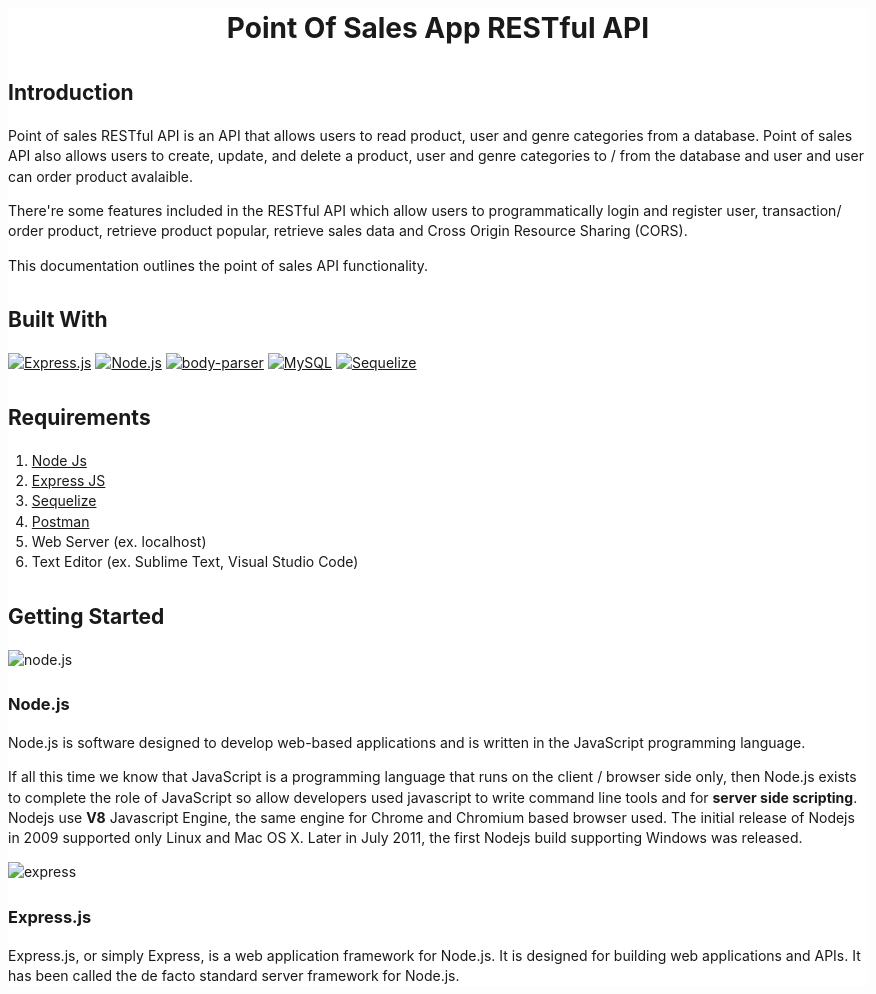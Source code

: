 <h1 align="center">Point Of Sales App RESTful API </h1>

## Introduction

Point of sales RESTful API is an API that allows users to read product, user and genre categories from a database. Point of sales API also allows users to create, update, and delete a product, user and genre categories to / from the database and user and user can order product avalaible.

There're some features included in the RESTful API which allow users to programmatically login and register user, transaction/ order product, retrieve product popular, retrieve sales data and Cross Origin Resource Sharing (CORS).

This documentation outlines the point of sales API functionality.

## Built With

[![Express.js](https://img.shields.io/badge/Express.js-4.17.1-orange.svg?style=rounded-square)](https://expressjs.com/en/starter/installing.html) [![Node.js](https://img.shields.io/badge/Node.js-v.10.16.3-red.svg?style=rounded-square)](https://nodejs.org/) [![body-parser](https://img.shields.io/badge/bodyparser-v1.19-e)](https://www.npmjs.com/package/body-parser) [![MySQL](https://img.shields.io/badge/mysql-v3.2.2-blue)](https://www.npmjs.com/search?q=mysql) [![Sequelize](https://img.shields.io/badge/sequelize-v5.21.2-purple)](https://sequelize.org/)

## Requirements

1. <a href="https://nodejs.org/en/download/">Node Js</a>
2. <a href="https://expressjs.com/en/starter/installing.html">Express JS </a>
3. <a href="https://sequelize.org/">Sequelize</a>
4. <a href="https://www.getpostman.com/">Postman</a>
5. Web Server (ex. localhost)
6. Text Editor (ex. Sublime Text, Visual Studio Code)

## Getting Started

![node.js](https://www.javatpoint.com/js/nodejs/images/node-js-tutorial.png)

### Node.js
Node.js is software designed to develop web-based applications and is written in the JavaScript programming language.

If all this time we know that JavaScript is a programming language that runs on the client / browser side only, then Node.js exists to complete the role of JavaScript so allow developers used javascript to write command line tools and for **server side scripting**. Nodejs use **V8** Javascript Engine, the same engine for Chrome and Chromium based browser used. The initial release of Nodejs in 2009 supported only Linux and Mac OS X. Later in July 2011, the first Nodejs build supporting Windows was released.

![express](https://expressjs.com/images/express-facebook-share.png)

### Express.js
Express.js, or simply Express, is a web application framework for Node.js.
It is designed for building web applications and APIs. It has been called the de facto standard server framework for Node.js.
